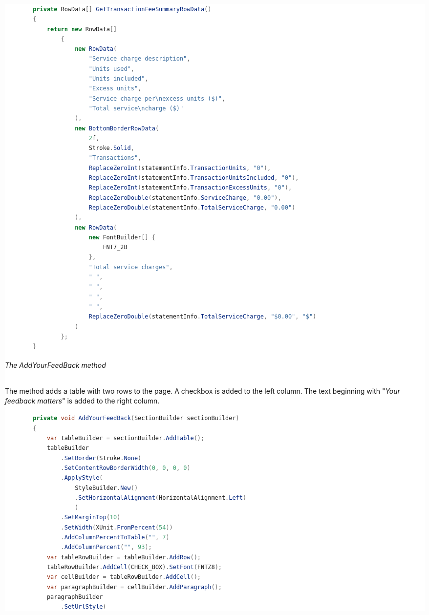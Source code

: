 ```csharp
        private RowData[] GetTransactionFeeSummaryRowData()
        {
            return new RowData[]
                {
                    new RowData(
                        "Service charge description",
                        "Units used",
                        "Units included",
                        "Excess units",
                        "Service charge per\nexcess units ($)",
                        "Total service\ncharge ($)"
                    ),
                    new BottomBorderRowData(
                        2f,
                        Stroke.Solid,
                        "Transactions",
                        ReplaceZeroInt(statementInfo.TransactionUnits, "0"),
                        ReplaceZeroInt(statementInfo.TransactionUnitsIncluded, "0"),
                        ReplaceZeroInt(statementInfo.TransactionExcessUnits, "0"),
                        ReplaceZeroDouble(statementInfo.ServiceCharge, "0.00"),
                        ReplaceZeroDouble(statementInfo.TotalServiceCharge, "0.00")
                    ),
                    new RowData(
                        new FontBuilder[] {
                            FNT7_2B
                        },
                        "Total service charges",
                        " ",
                        " ",
                        " ",
                        " ",
                        ReplaceZeroDouble(statementInfo.TotalServiceCharge, "$0.00", "$")
                    )
                };
        }
```


###### The AddYourFeedBack method

The method adds a table with two rows to the page.
A checkbox is added to the left column.
The text beginning with "*Your feedback matters*" is added to the right column. 

```csharp
        private void AddYourFeedBack(SectionBuilder sectionBuilder)
        {
            var tableBuilder = sectionBuilder.AddTable();
            tableBuilder
                .SetBorder(Stroke.None)
                .SetContentRowBorderWidth(0, 0, 0, 0)
                .ApplyStyle(
                    StyleBuilder.New()
                    .SetHorizontalAlignment(HorizontalAlignment.Left)
                    )
                .SetMarginTop(10)
                .SetWidth(XUnit.FromPercent(54))
                .AddColumnPercentToTable("", 7)
                .AddColumnPercent("", 93);
            var tableRowBuilder = tableBuilder.AddRow();
            tableRowBuilder.AddCell(CHECK_BOX).SetFont(FNTZ8);
            var cellBuilder = tableRowBuilder.AddCell();
            var paragraphBuilder = cellBuilder.AddParagraph();
            paragraphBuilder
                .SetUrlStyle(
```